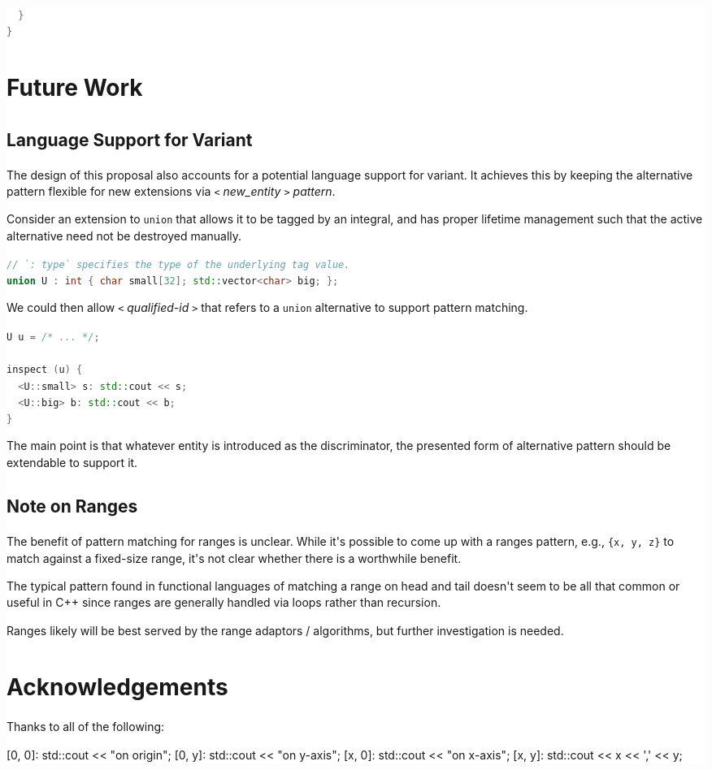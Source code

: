 ```cpp
  }
}
```

# Future Work

## Language Support for Variant

The design of this proposal also accounts for a potential language support
for variant. It achieves this by keeping the alternative pattern flexible
for new extensions via `<` _new_entity_ `>` _pattern_.

Consider an extension to `union` that allows it to be tagged by an integral,
and has proper lifetime management such that the active alternative need not
be destroyed manually.

```cpp
// `: type` specifies the type of the underlying tag value.
union U : int { char small[32]; std::vector<char> big; };
```

We could then allow `<` _qualified-id_ `>` that refers to a `union`
alternative to support pattern matching.

```cpp
U u = /* ... */;

inspect (u) {
  <U::small> s: std::cout << s;
  <U::big> b: std::cout << b;
}
```

The main point is that whatever entity is introduced as the discriminator,
the presented form of alternative pattern should be extendable to support it.

## Note on Ranges

The benefit of pattern matching for ranges is unclear. While it's possible to
come up with a ranges pattern, e.g., `{x, y, z}` to match against a fixed-size
range, it's not clear whether there is a worthwhile benefit.

The typical pattern found in functional languages of matching a range on
head and tail doesn't seem to be all that common or useful in C++ since
ranges are generally handled via loops rather than recursion.

Ranges likely will be best served by the range adaptors / algorithms,
but further investigation is needed.

# Acknowledgements

Thanks to all of the following:


  [0, 0]: std::cout << "on origin";
  [0, y]: std::cout << "on y-axis";
  [x, 0]: std::cout << "on x-axis";
  [x, y]: std::cout << x << ',' << y;
